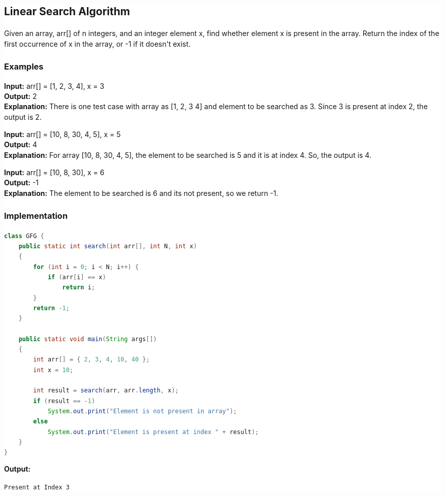 ## Linear Search Algorithm

Given an array, arr[] of n integers, and an integer element x, find whether element x is present in the array. Return the index of the first occurrence of x in the array, or -1 if it doesn't exist.

### Examples

**Input:** arr[] = [1, 2, 3, 4], x = 3  
**Output:** 2  
**Explanation:** There is one test case with array as [1, 2, 3 4] and element to be searched as 3. Since 3 is present at index 2, the output is 2.

**Input:** arr[] = [10, 8, 30, 4, 5], x = 5  
**Output:** 4  
**Explanation:** For array [10, 8, 30, 4, 5], the element to be searched is 5 and it is at index 4. So, the output is 4.

**Input:** arr[] = [10, 8, 30], x = 6  
**Output:** -1  
**Explanation:** The element to be searched is 6 and its not present, so we return -1.

### Implementation

```java
class GFG {
    public static int search(int arr[], int N, int x)
    {
        for (int i = 0; i < N; i++) {
            if (arr[i] == x)
                return i;
        }
        return -1;
    }

    public static void main(String args[])
    {
        int arr[] = { 2, 3, 4, 10, 40 };
        int x = 10;

        int result = search(arr, arr.length, x);
        if (result == -1)
            System.out.print("Element is not present in array");
        else
            System.out.print("Element is present at index " + result);
    }
}
```

**Output:**
```
Present at Index 3
```
